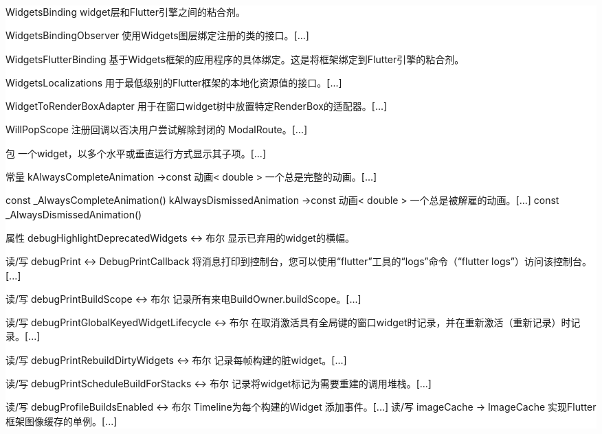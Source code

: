 WidgetsBinding
widget层和Flutter引擎之间的粘合剂。

WidgetsBindingObserver
使用Widgets图层绑定注册的类的接口。[...]

WidgetsFlutterBinding
基于Widgets框架的应用程序的具体绑定。这是将框架绑定到Flutter引擎的粘合剂。

WidgetsLocalizations
用于最低级别的Flutter框架的本地化资源值的接口。[...]

WidgetToRenderBoxAdapter
用于在窗口widget树中放置特定RenderBox的适配器。[...]

WillPopScope
注册回调以否决用户尝试解除封闭的 ModalRoute。[...]

包
一个widget，以多个水平或垂直运行方式显示其子项。[...]

常量
kAlwaysCompleteAnimation →const 动画< double >
一个总是完整的动画。[...]

const _AlwaysCompleteAnimation()
kAlwaysDismissedAnimation →const 动画< double >
一个总是被解雇的动画。[...]
const _AlwaysDismissedAnimation()

属性
debugHighlightDeprecatedWidgets ↔ 布尔
显示已弃用的widget的横幅。

读/写
debugPrint ↔ DebugPrintCallback
将消息打印到控制台，您可以使用“flutter”工具的“logs”命令（“flutter logs”）访问该控制台。[...]

读/写
debugPrintBuildScope ↔ 布尔
记录所有来电BuildOwner.buildScope。[...]

读/写
debugPrintGlobalKeyedWidgetLifecycle ↔ 布尔
在取消激活具有全局键的窗口widget时记录，并在重新激活（重新记录）时记录。[...]

读/写
debugPrintRebuildDirtyWidgets ↔ 布尔
记录每帧构建的脏widget。[...]

读/写
debugPrintScheduleBuildForStacks ↔ 布尔
记录将widget标记为需要重建的调用堆栈。[...]

读/写
debugProfileBuildsEnabled ↔ 布尔
Timeline为每个构建的Widget 添加事件。[...]
读/写
imageCache → ImageCache
实现Flutter框架图像缓存的单例。[...]
